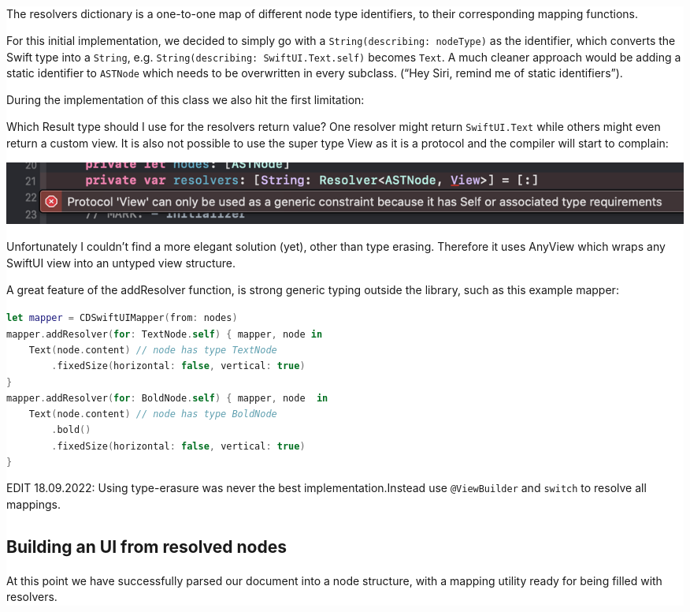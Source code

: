 The resolvers dictionary is a one-to-one map of different node type identifiers, to their corresponding mapping
functions.

For this initial implementation, we decided to simply go with a `String(describing: nodeType)` as the identifier, which
converts the Swift type into a `String`, e.g. `String(describing: SwiftUI.Text.self)` becomes `Text`. A much cleaner
approach would be adding a static identifier to `ASTNode` which needs to be overwritten in every subclass. (“Hey Siri,
remind me of static identifiers”).

During the implementation of this class we also hit the first limitation:

Which Result type should I use for the resolvers return value? One resolver might return `SwiftUI.Text` while others
might even return a custom view. It is also not possible to use the super type View as it is a protocol and the compiler
will start to complain:

![](/assets/blog//building-swiftui-apps-in-markdown/1_sElta448vLw04Pop4s6lxQ.png)

Unfortunately I couldn’t find a more elegant solution (yet), other than type erasing. Therefore it uses AnyView which
wraps any SwiftUI view into an untyped view structure.

A great feature of the addResolver function, is strong generic typing outside the library, such as this example mapper:

```swift
let mapper = CDSwiftUIMapper(from: nodes)
mapper.addResolver(for: TextNode.self) { mapper, node in
    Text(node.content) // node has type TextNode
        .fixedSize(horizontal: false, vertical: true)
}
mapper.addResolver(for: BoldNode.self) { mapper, node  in
    Text(node.content) // node has type BoldNode
        .bold()
        .fixedSize(horizontal: false, vertical: true)
}
```

EDIT 18.09.2022: Using type-erasure was never the best implementation.Instead use `@ViewBuilder` and `switch` to resolve
all mappings.

## Building an UI from resolved nodes

At this point we have successfully parsed our document into a node structure, with a mapping utility ready for being
filled with resolvers.
